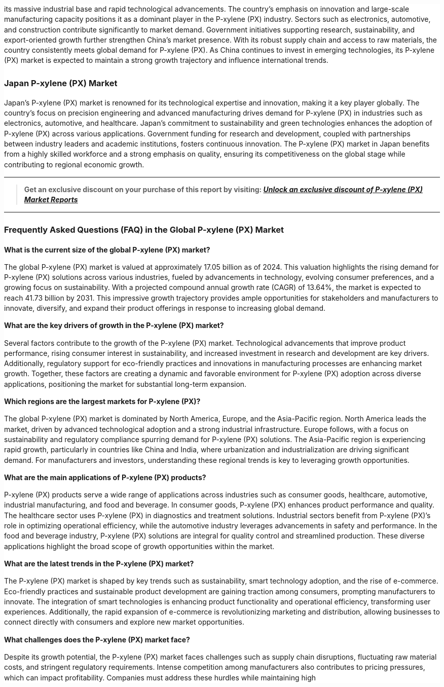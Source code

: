 its massive industrial base and rapid technological advancements. The country&rsquo;s emphasis on innovation and large-scale manufacturing capacity positions it as a dominant player in the P-xylene (PX) industry. Sectors such as electronics, automotive, and construction contribute significantly to market demand. Government initiatives supporting research, sustainability, and export-oriented growth further strengthen China&rsquo;s market presence. With its robust supply chain and access to raw materials, the country consistently meets global demand for P-xylene (PX). As China continues to invest in emerging technologies, its P-xylene (PX) market is expected to maintain a strong growth trajectory and influence international trends.</p><h3>Japan P-xylene (PX) Market</h3><p>Japan&rsquo;s P-xylene (PX) market is renowned for its technological expertise and innovation, making it a key player globally. The country&rsquo;s focus on precision engineering and advanced manufacturing drives demand for P-xylene (PX) in industries such as electronics, automotive, and healthcare. Japan&rsquo;s commitment to sustainability and green technologies enhances the adoption of P-xylene (PX) across various applications. Government funding for research and development, coupled with partnerships between industry leaders and academic institutions, fosters continuous innovation. The P-xylene (PX) market in Japan benefits from a highly skilled workforce and a strong emphasis on quality, ensuring its competitiveness on the global stage while contributing to regional economic growth.</p><hr /><blockquote><p><strong>Get an exclusive discount on your purchase of this report by visiting: <em><a href="://marketresearchpulse.com/ask-for-discount/48720?utm_source=Github&amp;utm_medium=021">Unlock an exclusive discount of P-xylene (PX) Market Reports</a></em>&nbsp;</strong></p></blockquote><hr /><h3>Frequently Asked Questions (FAQ) in the Global P-xylene (PX) Market</h3><p><strong>What is the current size of the global P-xylene (PX) market?</strong></p><p>The global P-xylene (PX) market is valued at approximately 17.05 billion as of 2024. This valuation highlights the rising demand for P-xylene (PX) solutions across various industries, fueled by advancements in technology, evolving consumer preferences, and a growing focus on sustainability. With a projected compound annual growth rate (CAGR) of 13.64%, the market is expected to reach 41.73 billion by 2031. This impressive growth trajectory provides ample opportunities for stakeholders and manufacturers to innovate, diversify, and expand their product offerings in response to increasing global demand.</p><p><strong>What are the key drivers of growth in the P-xylene (PX) market?</strong></p><p>Several factors contribute to the growth of the P-xylene (PX) market. Technological advancements that improve product performance, rising consumer interest in sustainability, and increased investment in research and development are key drivers. Additionally, regulatory support for eco-friendly practices and innovations in manufacturing processes are enhancing market growth. Together, these factors are creating a dynamic and favorable environment for P-xylene (PX) adoption across diverse applications, positioning the market for substantial long-term expansion.</p><p><strong>Which regions are the largest markets for P-xylene (PX)?</strong></p><p>The global P-xylene (PX) market is dominated by North America, Europe, and the Asia-Pacific region. North America leads the market, driven by advanced technological adoption and a strong industrial infrastructure. Europe follows, with a focus on sustainability and regulatory compliance spurring demand for P-xylene (PX) solutions. The Asia-Pacific region is experiencing rapid growth, particularly in countries like China and India, where urbanization and industrialization are driving significant demand. For manufacturers and investors, understanding these regional trends is key to leveraging growth opportunities.</p><p><strong>What are the main applications of P-xylene (PX) products?</strong></p><p>P-xylene (PX) products serve a wide range of applications across industries such as consumer goods, healthcare, automotive, industrial manufacturing, and food and beverage. In consumer goods, P-xylene (PX) enhances product performance and quality. The healthcare sector uses P-xylene (PX) in diagnostics and treatment solutions. Industrial sectors benefit from P-xylene (PX)&rsquo;s role in optimizing operational efficiency, while the automotive industry leverages advancements in safety and performance. In the food and beverage industry, P-xylene (PX) solutions are integral for quality control and streamlined production. These diverse applications highlight the broad scope of growth opportunities within the market.</p><p><strong>What are the latest trends in the P-xylene (PX) market?</strong></p><p>The P-xylene (PX) market is shaped by key trends such as sustainability, smart technology adoption, and the rise of e-commerce. Eco-friendly practices and sustainable product development are gaining traction among consumers, prompting manufacturers to innovate. The integration of smart technologies is enhancing product functionality and operational efficiency, transforming user experiences. Additionally, the rapid expansion of e-commerce is revolutionizing marketing and distribution, allowing businesses to connect directly with consumers and explore new market opportunities.</p><p><strong>What challenges does the P-xylene (PX) market face?</strong></p><p>Despite its growth potential, the P-xylene (PX) market faces challenges such as supply chain disruptions, fluctuating raw material costs, and stringent regulatory requirements. Intense competition among manufacturers also contributes to pricing pressures, which can impact profitability. Companies must address these hurdles while maintaining high